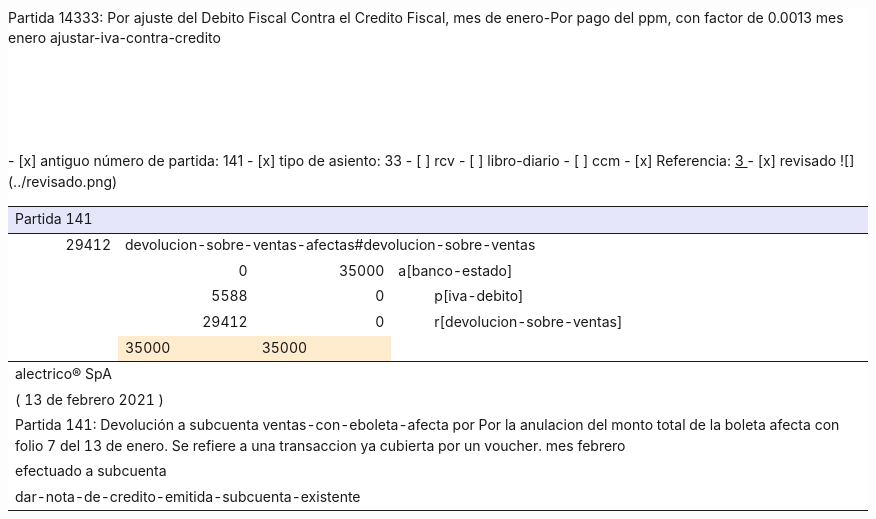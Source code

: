 <tr><td colspan='8'> Partida 14333: Por ajuste del Debito Fiscal Contra el Credito Fiscal, mes de enero-Por pago del ppm, con factor de  0.0013 mes enero </td></tr>
<tr><td colspan = '8'> ajustar-iva-contra-credito</td> </tr>
</tbody>
</table>
<p style='page-break-before: always;'>&nbsp;</p>
<br> 
<p style='color: white; background-color: red'>  </p>
<br> 
- [x] antiguo número de partida: 141
- [x] tipo de asiento: 33
- [ ] rcv
- [ ] libro-diario
- [ ] ccm
- [x] Referencia: <a href= '#Partida-3'>3 </a>
- [x] revisado
![](../revisado.png)
<table id='Partida-141'>
<tr> <td style='background-color: lavender' colspan='6'>Partida 141</td></tr>
<tbody>
<tr> <td name = 'Debe' align='right'>29412 </td> <td colspan='7'> devolucion-sobre-ventas-afectas#devolucion-sobre-ventas </td></tr>
<tr>  <td> </td> <td name='Debe' align='right'> 0</td> <td name='Haber' align='right'> 35000</td> <td colspan='2'> a[banco-estado] </td> </tr>
<tr>  <td> </td> <td align='right'> 5588 </td> <td align='right'> 0 </td> <td> </td><td> p[iva-debito] </td> </tr>
<tr>  <td> </td> <td align='right'>29412 </td> <td align='right'> 0</td> <td> </td> <td> r[devolucion-sobre-ventas] </td> </tr>
<tr> <td> </td> <td style='background-color: blanchedalmond'> 35000 </td> <td style='background-color: blanchedalmond'> 35000</td> </tr>
</tbody><tbody>
<tr><td colspan='4'> alectrico® SpA</td> </tr> 
<tr><td colspan='4'> ( 13 de febrero	2021	 ) </td> </tr>
<tr><td colspan='8'> Partida 141: Devolución a subcuenta ventas-con-eboleta-afecta por Por la anulacion del monto total de la boleta afecta con folio 7 del 13 de enero. Se refiere a una transaccion ya cubierta por un voucher. mes febrero </td></tr>
<tr> <td colspan='7'>efectuado a subcuenta </td> </tr>
<tr><td colspan = '8'> dar-nota-de-credito-emitida-subcuenta-existente</td> </tr>